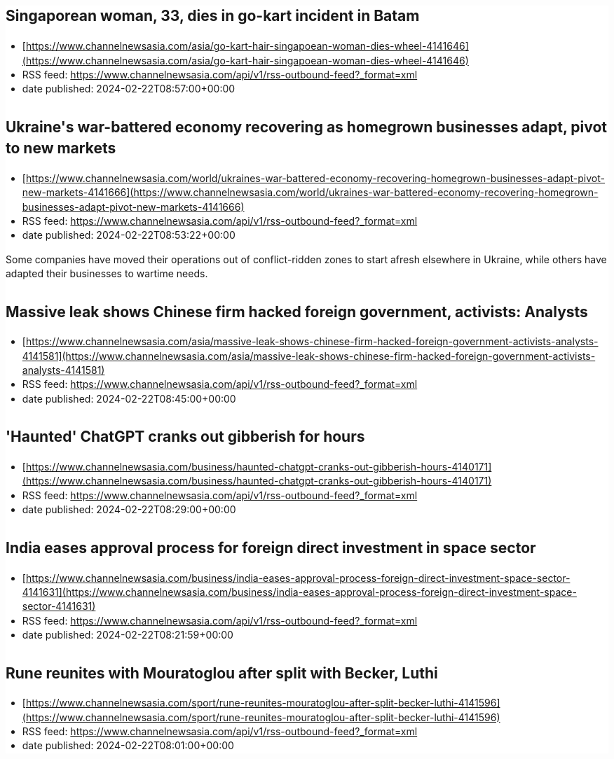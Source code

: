 ## Singaporean woman, 33, dies in go-kart incident in Batam
 - [https://www.channelnewsasia.com/asia/go-kart-hair-singapoean-woman-dies-wheel-4141646](https://www.channelnewsasia.com/asia/go-kart-hair-singapoean-woman-dies-wheel-4141646)
 - RSS feed: https://www.channelnewsasia.com/api/v1/rss-outbound-feed?_format=xml
 - date published: 2024-02-22T08:57:00+00:00



## Ukraine's war-battered economy recovering as homegrown businesses adapt, pivot to new markets
 - [https://www.channelnewsasia.com/world/ukraines-war-battered-economy-recovering-homegrown-businesses-adapt-pivot-new-markets-4141666](https://www.channelnewsasia.com/world/ukraines-war-battered-economy-recovering-homegrown-businesses-adapt-pivot-new-markets-4141666)
 - RSS feed: https://www.channelnewsasia.com/api/v1/rss-outbound-feed?_format=xml
 - date published: 2024-02-22T08:53:22+00:00

Some companies have moved their operations out of conflict-ridden zones to start afresh elsewhere in Ukraine, while others have adapted their businesses to wartime needs.

## Massive leak shows Chinese firm hacked foreign government, activists: Analysts
 - [https://www.channelnewsasia.com/asia/massive-leak-shows-chinese-firm-hacked-foreign-government-activists-analysts-4141581](https://www.channelnewsasia.com/asia/massive-leak-shows-chinese-firm-hacked-foreign-government-activists-analysts-4141581)
 - RSS feed: https://www.channelnewsasia.com/api/v1/rss-outbound-feed?_format=xml
 - date published: 2024-02-22T08:45:00+00:00



## 'Haunted' ChatGPT cranks out gibberish for hours
 - [https://www.channelnewsasia.com/business/haunted-chatgpt-cranks-out-gibberish-hours-4140171](https://www.channelnewsasia.com/business/haunted-chatgpt-cranks-out-gibberish-hours-4140171)
 - RSS feed: https://www.channelnewsasia.com/api/v1/rss-outbound-feed?_format=xml
 - date published: 2024-02-22T08:29:00+00:00



## India eases approval process for foreign direct investment in space sector
 - [https://www.channelnewsasia.com/business/india-eases-approval-process-foreign-direct-investment-space-sector-4141631](https://www.channelnewsasia.com/business/india-eases-approval-process-foreign-direct-investment-space-sector-4141631)
 - RSS feed: https://www.channelnewsasia.com/api/v1/rss-outbound-feed?_format=xml
 - date published: 2024-02-22T08:21:59+00:00



## Rune reunites with Mouratoglou after split with Becker, Luthi
 - [https://www.channelnewsasia.com/sport/rune-reunites-mouratoglou-after-split-becker-luthi-4141596](https://www.channelnewsasia.com/sport/rune-reunites-mouratoglou-after-split-becker-luthi-4141596)
 - RSS feed: https://www.channelnewsasia.com/api/v1/rss-outbound-feed?_format=xml
 - date published: 2024-02-22T08:01:00+00:00
